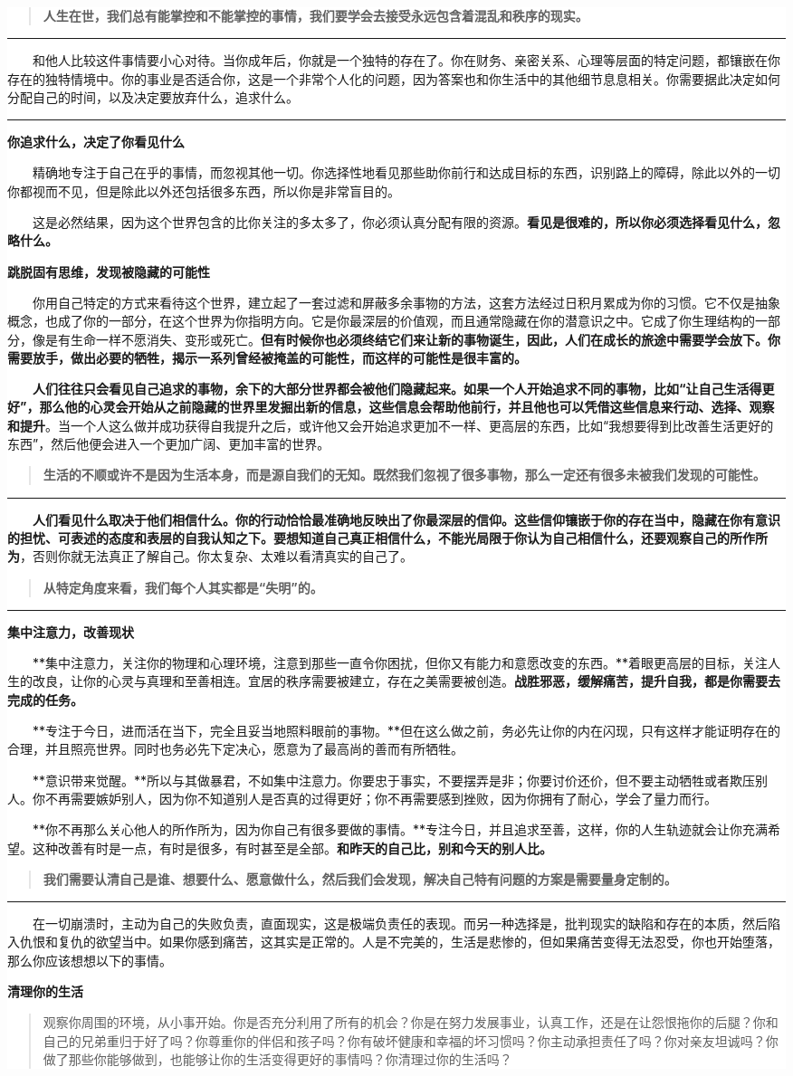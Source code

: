 > **人生在世，我们总有能掌控和不能掌控的事情，我们要学会去接受永远包含着混乱和秩序的现实。**

---

&emsp;&emsp;和他人比较这件事情要小心对待。当你成年后，你就是一个独特的存在了。你在财务、亲密关系、心理等层面的特定问题，都镶嵌在你存在的独特情境中。你的事业是否适合你，这是一个非常个人化的问题，因为答案也和你生活中的其他细节息息相关。你需要据此决定如何分配自己的时间，以及决定要放弃什么，追求什么。

---

**你追求什么，决定了你看见什么**

&emsp;&emsp;精确地专注于自己在乎的事情，而忽视其他一切。你选择性地看见那些助你前行和达成目标的东西，识别路上的障碍，除此以外的一切你都视而不见，但是除此以外还包括很多东西，所以你是非常盲目的。

&emsp;&emsp;这是必然结果，因为这个世界包含的比你关注的多太多了，你必须认真分配有限的资源。**看见是很难的，所以你必须选择看见什么，忽略什么。**

**跳脱固有思维，发现被隐藏的可能性**

&emsp;&emsp;你用自己特定的方式来看待这个世界，建立起了一套过滤和屏蔽多余事物的方法，这套方法经过日积月累成为你的习惯。它不仅是抽象概念，也成了你的一部分，在这个世界为你指明方向。它是你最深层的价值观，而且通常隐藏在你的潜意识之中。它成了你生理结构的一部分，像是有生命一样不愿消失、变形或死亡。**但有时候你也必须终结它们来让新的事物诞生，因此，人们在成长的旅途中需要学会放下。你需要放手，做出必要的牺牲，揭示一系列曾经被掩盖的可能性，而这样的可能性是很丰富的。**

&emsp;&emsp;**人们往往只会看见自己追求的事物，余下的大部分世界都会被他们隐藏起来。**如果一个人开始追求不同的事物，比如“让自己生活得更好”，那么他的心灵会开始从之前隐藏的世界里**发掘出新的信息，这些信息会帮助他前行，并且他也可以凭借这些信息来行动、选择、观察和提升**。当一个人这么做并成功获得自我提升之后，或许他又会开始追求更加不一样、更高层的东西，比如“我想要得到比改善生活更好的东西”，然后他便会进入一个更加广阔、更加丰富的世界。

> **生活的不顺或许不是因为生活本身，而是源自我们的无知。既然我们忽视了很多事物，那么一定还有很多未被我们发现的可能性。**

---

&emsp;&emsp;**人们看见什么取决于他们相信什么。**你的行动恰恰最准确地反映出了你最深层的信仰。这些信仰镶嵌于你的存在当中，隐藏在你有意识的担忧、可表述的态度和表层的自我认知之下。要想知道自己真正相信什么，不能光局限于你认为自己相信什么，还要**观察自己的所作所为**，否则你就无法真正了解自己。你太复杂、太难以看清真实的自己了。

> **从特定角度来看，我们每个人其实都是“失明”的。**

---

**集中注意力，改善现状**

&emsp;&emsp;**集中注意力，关注你的物理和心理环境，注意到那些一直令你困扰，但你又有能力和意愿改变的东西。**着眼更高层的目标，关注人生的改良，让你的心灵与真理和至善相连。宜居的秩序需要被建立，存在之美需要被创造。**战胜邪恶，缓解痛苦，提升自我，都是你需要去完成的任务。**

&emsp;&emsp;**专注于今日，进而活在当下，完全且妥当地照料眼前的事物。**但在这么做之前，务必先让你的内在闪现，只有这样才能证明存在的合理，并且照亮世界。同时也务必先下定决心，愿意为了最高尚的善而有所牺牲。

&emsp;&emsp;**意识带来觉醒。**所以与其做暴君，不如集中注意力。你要忠于事实，不要摆弄是非；你要讨价还价，但不要主动牺牲或者欺压别人。你不再需要嫉妒别人，因为你不知道别人是否真的过得更好；你不再需要感到挫败，因为你拥有了耐心，学会了量力而行。

&emsp;&emsp;**你不再那么关心他人的所作所为，因为你自己有很多要做的事情。**专注今日，并且追求至善，这样，你的人生轨迹就会让你充满希望。这种改善有时是一点，有时是很多，有时甚至是全部。**和昨天的自己比，别和今天的别人比。**

> **我们需要认清自己是谁、想要什么、愿意做什么，然后我们会发现，解决自己特有问题的方案是需要量身定制的。**

---

&emsp;&emsp;在一切崩溃时，主动为自己的失败负责，直面现实，这是极端负责任的表现。而另一种选择是，批判现实的缺陷和存在的本质，然后陷入仇恨和复仇的欲望当中。如果你感到痛苦，这其实是正常的。人是不完美的，生活是悲惨的，但如果痛苦变得无法忍受，你也开始堕落，那么你应该想想以下的事情。

**清理你的生活**

> 观察你周围的环境，从小事开始。你是否充分利用了所有的机会？你是在努力发展事业，认真工作，还是在让怨恨拖你的后腿？你和自己的兄弟重归于好了吗？你尊重你的伴侣和孩子吗？你有破坏健康和幸福的坏习惯吗？你主动承担责任了吗？你对亲友坦诚吗？你做了那些你能够做到，也能够让你的生活变得更好的事情吗？你清理过你的生活吗？
